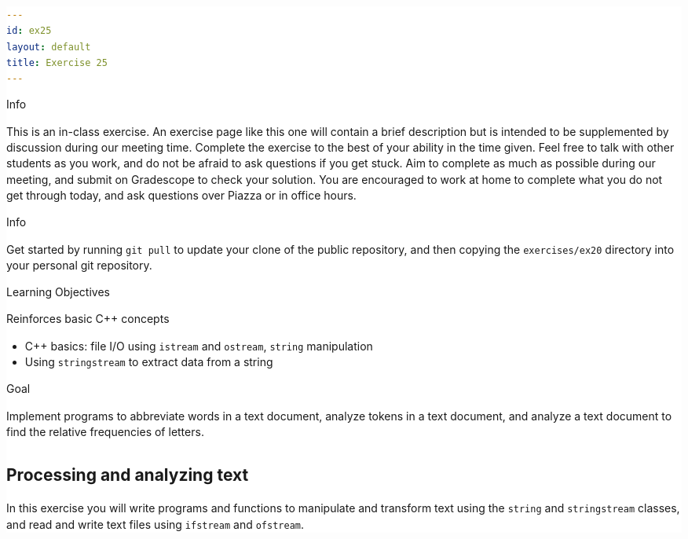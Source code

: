 ```yaml
---
id: ex25
layout: default
title: Exercise 25
---
```



<div class='admonition info'>
<div class='title'>Info</div>
<div class='content'>
<p>This is an in-class exercise. An exercise page like this one will contain a brief description but is intended to be supplemented by discussion during our meeting time. Complete the exercise to the best of your ability in the time given. Feel free to talk with other students as you work, and do not be afraid to ask questions if you get stuck. Aim to complete as much as possible during our meeting, and submit on Gradescope to check your solution. You are encouraged to work at home to complete what you do not get through today, and ask questions over Piazza or in office hours.</p>
</div>
</div>

<div class='admonition info'>
<div class='title'>Info</div>
<div class='content'>
<p>Get started by running <code>git pull</code> to update your clone of the public repository, and then copying the <code>exercises/ex20</code> directory into your personal git repository.</p>
</div>
</div>

<div class='admonition tip'>
<div class='title'>Learning Objectives</div>
<div class='content'>
<p>Reinforces basic C++ concepts</p>
<ul>
<li>C++ basics: file I/O using <code>istream</code> and <code>ostream</code>, <code>string</code> manipulation</li>
<li>Using <code>stringstream</code> to extract data from a string</li>
</ul>
</div>
</div>

<div class='admonition danger'>
<div class='title'>Goal</div>
<div class='content'>
<p>Implement programs to abbreviate words in a text document, analyze tokens in a text document, and analyze a text document to find the relative frequencies of letters.</p>
</div>
</div>

## Processing and analyzing text

In this exercise you will write programs and functions to manipulate
and transform text using the `string` and `stringstream` classes, and
read and write text files using `ifstream` and `ofstream`.
